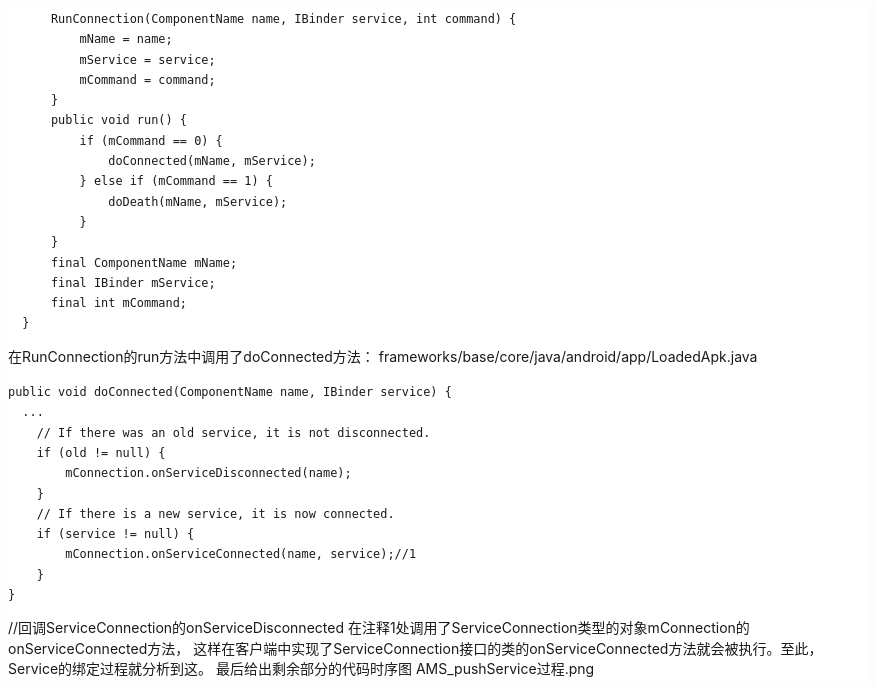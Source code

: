 ```
      RunConnection(ComponentName name, IBinder service, int command) {
          mName = name;
          mService = service;
          mCommand = command;
      }
      public void run() {
          if (mCommand == 0) {
              doConnected(mName, mService);
          } else if (mCommand == 1) {
              doDeath(mName, mService);
          }
      }
      final ComponentName mName;
      final IBinder mService;
      final int mCommand;
  }
```

在RunConnection的run方法中调用了doConnected方法：
frameworks/base/core/java/android/app/LoadedApk.java
```
public void doConnected(ComponentName name, IBinder service) {
  ...
    // If there was an old service, it is not disconnected.
    if (old != null) {
        mConnection.onServiceDisconnected(name);
    }
    // If there is a new service, it is now connected.
    if (service != null) {
        mConnection.onServiceConnected(name, service);//1
    }
}
```
//回调ServiceConnection的onServiceDisconnected
在注释1处调用了ServiceConnection类型的对象mConnection的onServiceConnected方法，
  这样在客户端中实现了ServiceConnection接口的类的onServiceConnected方法就会被执行。至此，Service的绑定过程就分析到这。
最后给出剩余部分的代码时序图
AMS_pushService过程.png